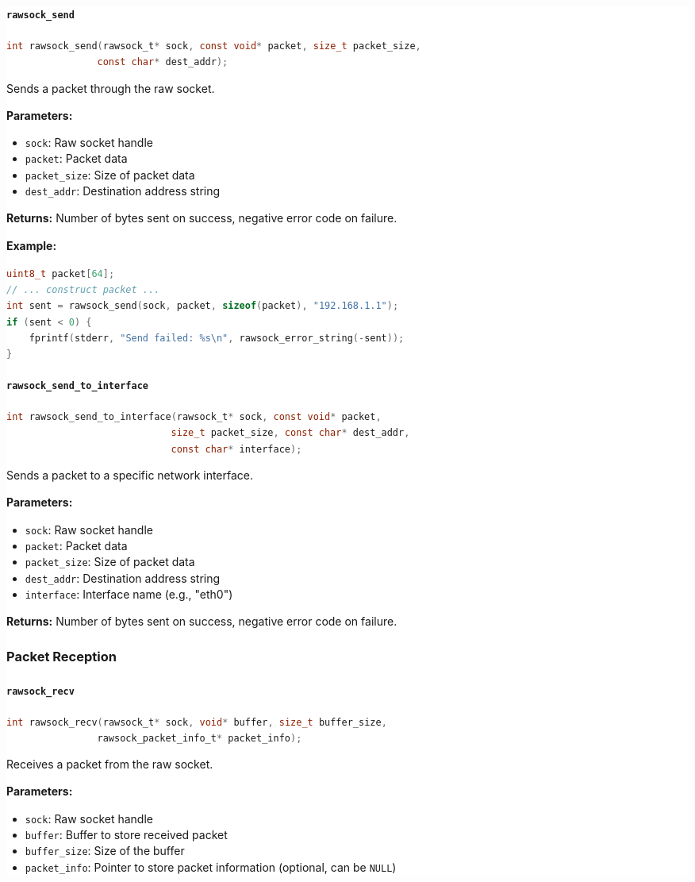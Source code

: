 #### `rawsock_send`

```c
int rawsock_send(rawsock_t* sock, const void* packet, size_t packet_size, 
                const char* dest_addr);
```

Sends a packet through the raw socket.

**Parameters:**
- `sock`: Raw socket handle
- `packet`: Packet data
- `packet_size`: Size of packet data
- `dest_addr`: Destination address string

**Returns:** Number of bytes sent on success, negative error code on failure.

**Example:**
```c
uint8_t packet[64];
// ... construct packet ...
int sent = rawsock_send(sock, packet, sizeof(packet), "192.168.1.1");
if (sent < 0) {
    fprintf(stderr, "Send failed: %s\n", rawsock_error_string(-sent));
}
```

#### `rawsock_send_to_interface`

```c
int rawsock_send_to_interface(rawsock_t* sock, const void* packet, 
                             size_t packet_size, const char* dest_addr,
                             const char* interface);
```

Sends a packet to a specific network interface.

**Parameters:**
- `sock`: Raw socket handle
- `packet`: Packet data
- `packet_size`: Size of packet data
- `dest_addr`: Destination address string
- `interface`: Interface name (e.g., "eth0")

**Returns:** Number of bytes sent on success, negative error code on failure.

### Packet Reception

#### `rawsock_recv`

```c
int rawsock_recv(rawsock_t* sock, void* buffer, size_t buffer_size,
                rawsock_packet_info_t* packet_info);
```

Receives a packet from the raw socket.

**Parameters:**
- `sock`: Raw socket handle
- `buffer`: Buffer to store received packet
- `buffer_size`: Size of the buffer
- `packet_info`: Pointer to store packet information (optional, can be `NULL`)
